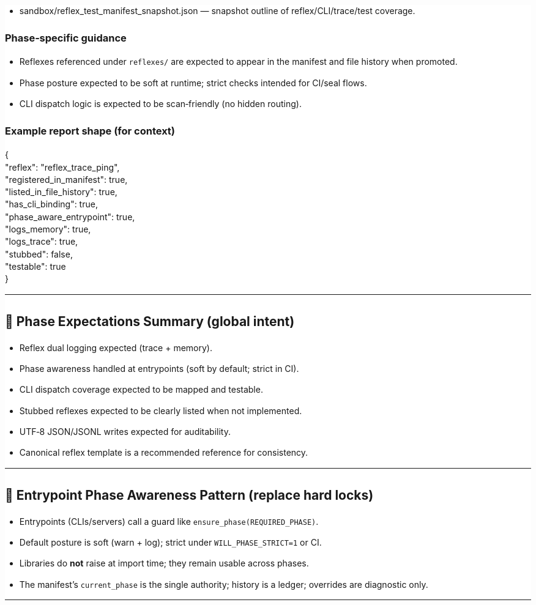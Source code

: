 * sandbox/reflex\_test\_manifest\_snapshot.json — snapshot outline of reflex/CLI/trace/test coverage.

### **Phase‑specific guidance**

* Reflexes referenced under `reflexes/` are expected to appear in the manifest and file history when promoted.

* Phase posture expected to be soft at runtime; strict checks intended for CI/seal flows.

* CLI dispatch logic is expected to be scan‑friendly (no hidden routing).

### **Example report shape (for context)**

{  
  "reflex": "reflex\_trace\_ping",  
  "registered\_in\_manifest": true,  
  "listed\_in\_file\_history": true,  
  "has\_cli\_binding": true,  
  "phase\_aware\_entrypoint": true,  
  "logs\_memory": true,  
  "logs\_trace": true,  
  "stubbed": false,  
  "testable": true  
}

---

## **🧱 Phase Expectations Summary (global intent)**

* Reflex dual logging expected (trace \+ memory).

* Phase awareness handled at entrypoints (soft by default; strict in CI).

* CLI dispatch coverage expected to be mapped and testable.

* Stubbed reflexes expected to be clearly listed when not implemented.

* UTF‑8 JSON/JSONL writes expected for auditability.

* Canonical reflex template is a recommended reference for consistency.

---

## **🔐 Entrypoint Phase Awareness Pattern (replace hard locks)**

* Entrypoints (CLIs/servers) call a guard like `ensure_phase(REQUIRED_PHASE)`.

* Default posture is soft (warn \+ log); strict under `WILL_PHASE_STRICT=1` or CI.

* Libraries do **not** raise at import time; they remain usable across phases.

* The manifest’s `current_phase` is the single authority; history is a ledger; overrides are diagnostic only.

---
